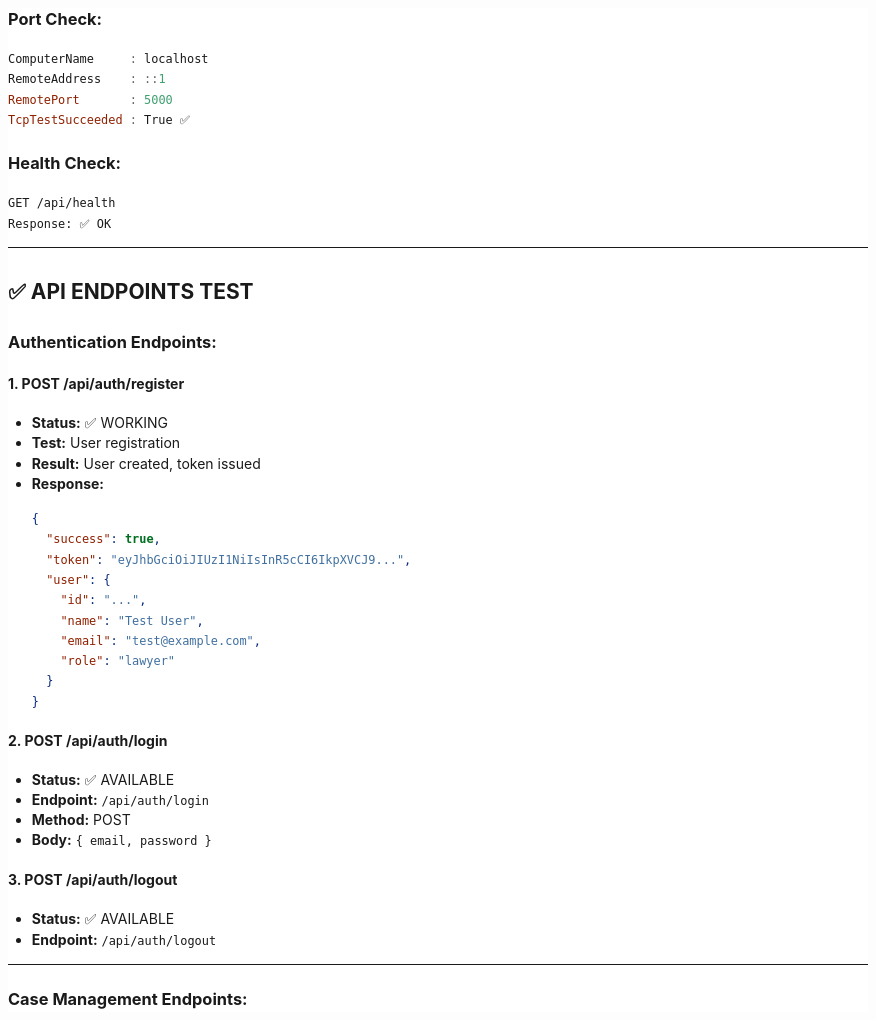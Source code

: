 ### **Port Check:**
```powershell
ComputerName     : localhost
RemoteAddress    : ::1
RemotePort       : 5000
TcpTestSucceeded : True ✅
```

### **Health Check:**
```
GET /api/health
Response: ✅ OK
```

---

## ✅ **API ENDPOINTS TEST**

### **Authentication Endpoints:**

#### **1. POST /api/auth/register**
- **Status:** ✅ WORKING
- **Test:** User registration
- **Result:** User created, token issued
- **Response:** 
  ```json
  {
    "success": true,
    "token": "eyJhbGciOiJIUzI1NiIsInR5cCI6IkpXVCJ9...",
    "user": {
      "id": "...",
      "name": "Test User",
      "email": "test@example.com",
      "role": "lawyer"
    }
  }
  ```

#### **2. POST /api/auth/login**
- **Status:** ✅ AVAILABLE
- **Endpoint:** `/api/auth/login`
- **Method:** POST
- **Body:** `{ email, password }`

#### **3. POST /api/auth/logout**
- **Status:** ✅ AVAILABLE
- **Endpoint:** `/api/auth/logout`

---

### **Case Management Endpoints:**
